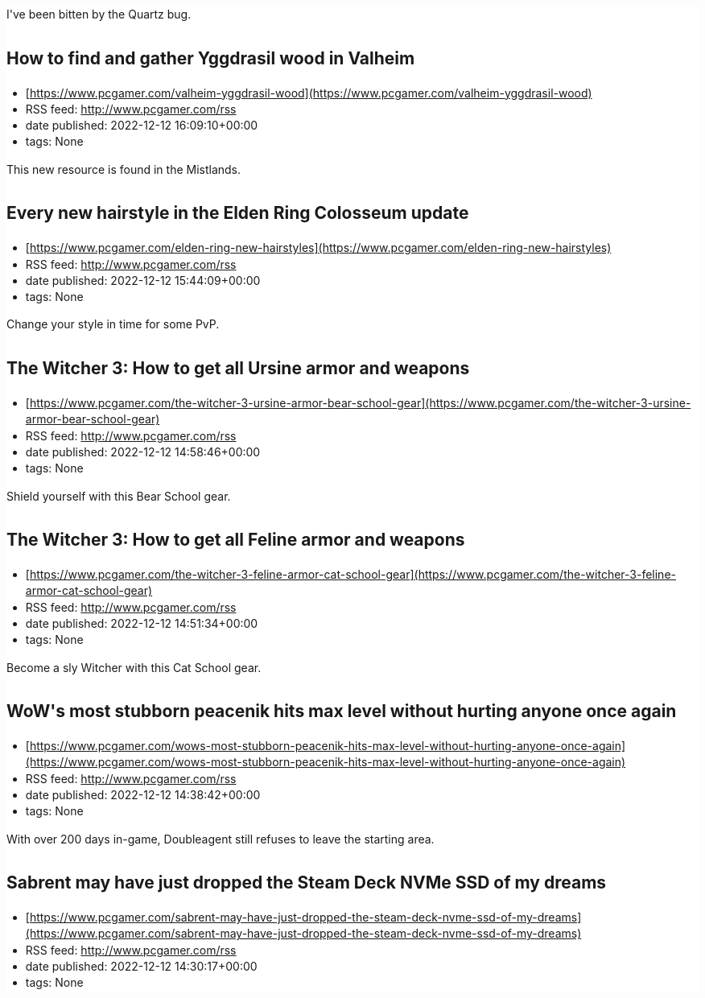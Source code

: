 I've been bitten by the Quartz bug.

## How to find and gather Yggdrasil wood in Valheim
 - [https://www.pcgamer.com/valheim-yggdrasil-wood](https://www.pcgamer.com/valheim-yggdrasil-wood)
 - RSS feed: http://www.pcgamer.com/rss
 - date published: 2022-12-12 16:09:10+00:00
 - tags: None

This new resource is found in the Mistlands.

## Every new hairstyle in the Elden Ring Colosseum update
 - [https://www.pcgamer.com/elden-ring-new-hairstyles](https://www.pcgamer.com/elden-ring-new-hairstyles)
 - RSS feed: http://www.pcgamer.com/rss
 - date published: 2022-12-12 15:44:09+00:00
 - tags: None

Change your style in time for some PvP.

## The Witcher 3: How to get all Ursine armor and weapons
 - [https://www.pcgamer.com/the-witcher-3-ursine-armor-bear-school-gear](https://www.pcgamer.com/the-witcher-3-ursine-armor-bear-school-gear)
 - RSS feed: http://www.pcgamer.com/rss
 - date published: 2022-12-12 14:58:46+00:00
 - tags: None

Shield yourself with this Bear School gear.

## The Witcher 3: How to get all Feline armor and weapons
 - [https://www.pcgamer.com/the-witcher-3-feline-armor-cat-school-gear](https://www.pcgamer.com/the-witcher-3-feline-armor-cat-school-gear)
 - RSS feed: http://www.pcgamer.com/rss
 - date published: 2022-12-12 14:51:34+00:00
 - tags: None

Become a sly Witcher with this Cat School gear.

## WoW's most stubborn peacenik hits max level without hurting anyone once again
 - [https://www.pcgamer.com/wows-most-stubborn-peacenik-hits-max-level-without-hurting-anyone-once-again](https://www.pcgamer.com/wows-most-stubborn-peacenik-hits-max-level-without-hurting-anyone-once-again)
 - RSS feed: http://www.pcgamer.com/rss
 - date published: 2022-12-12 14:38:42+00:00
 - tags: None

With over 200 days in-game, Doubleagent still refuses to leave the starting area.

## Sabrent may have just dropped the Steam Deck NVMe SSD of my dreams
 - [https://www.pcgamer.com/sabrent-may-have-just-dropped-the-steam-deck-nvme-ssd-of-my-dreams](https://www.pcgamer.com/sabrent-may-have-just-dropped-the-steam-deck-nvme-ssd-of-my-dreams)
 - RSS feed: http://www.pcgamer.com/rss
 - date published: 2022-12-12 14:30:17+00:00
 - tags: None
